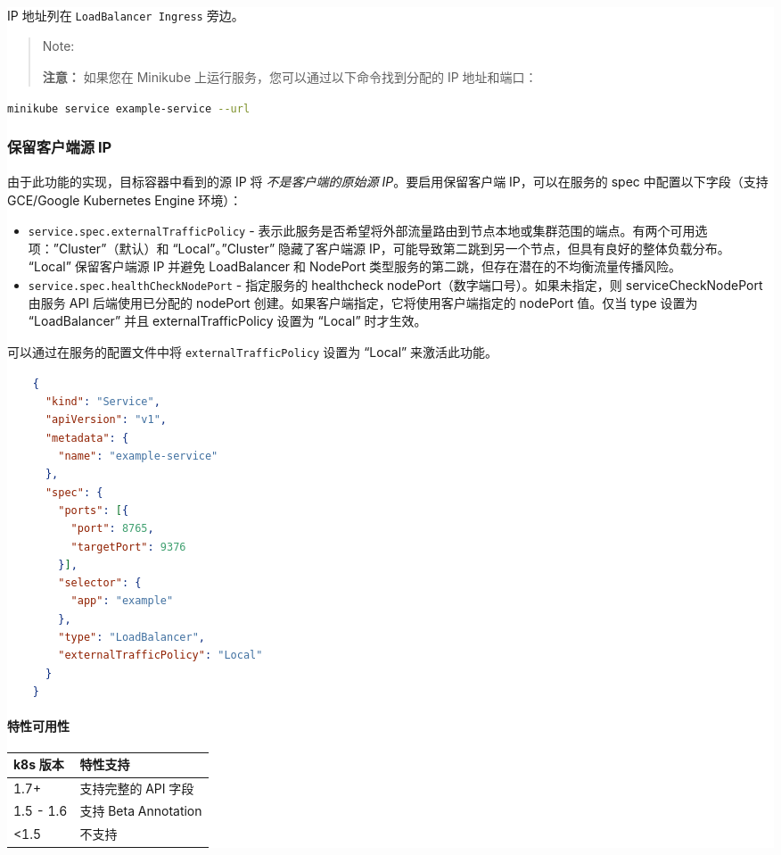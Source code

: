IP 地址列在 `LoadBalancer Ingress` 旁边。



>   Note:
>
>   
>
>   
>
>   **注意：** 如果您在 Minikube 上运行服务，您可以通过以下命令找到分配的 IP 地址和端口：



```bash
minikube service example-service --url
```

### 保留客户端源 IP

由于此功能的实现，目标容器中看到的源 IP 将 *不是客户端的原始源 IP*。要启用保留客户端 IP，可以在服务的 spec 中配置以下字段（支持 GCE/Google Kubernetes Engine 环境）：

-   `service.spec.externalTrafficPolicy` - 表示此服务是否希望将外部流量路由到节点本地或集群范围的端点。有两个可用选项：”Cluster”（默认）和 “Local”。”Cluster” 隐藏了客户端源 IP，可能导致第二跳到另一个节点，但具有良好的整体负载分布。 “Local” 保留客户端源 IP 并避免 LoadBalancer 和 NodePort 类型服务的第二跳，但存在潜在的不均衡流量传播风险。
-   `service.spec.healthCheckNodePort` - 指定服务的 healthcheck nodePort（数字端口号）。如果未指定，则 serviceCheckNodePort 由服务 API 后端使用已分配的 nodePort 创建。如果客户端指定，它将使用客户端指定的 nodePort 值。仅当 type 设置为 “LoadBalancer” 并且 externalTrafficPolicy 设置为 “Local” 时才生效。

可以通过在服务的配置文件中将 `externalTrafficPolicy` 设置为 “Local” 来激活此功能。

```json
    {
      "kind": "Service",
      "apiVersion": "v1",
      "metadata": {
        "name": "example-service"
      },
      "spec": {
        "ports": [{
          "port": 8765,
          "targetPort": 9376
        }],
        "selector": {
          "app": "example"
        },
        "type": "LoadBalancer",
        "externalTrafficPolicy": "Local"
      }
    }
```

#### 特性可用性

| k8s 版本  | 特性支持             |
| :-------- | :------------------- |
| 1.7+      | 支持完整的 API 字段  |
| 1.5 - 1.6 | 支持 Beta Annotation |
| <1.5      | 不支持               |
